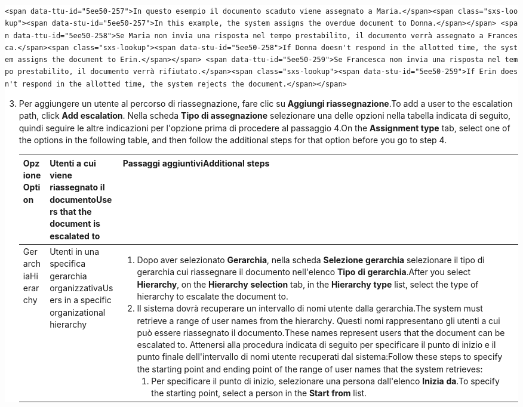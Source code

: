     <span data-ttu-id="5ee50-257">In questo esempio il documento scaduto viene assegnato a Maria.</span><span class="sxs-lookup"><span data-stu-id="5ee50-257">In this example, the system assigns the overdue document to Donna.</span></span> <span data-ttu-id="5ee50-258">Se Maria non invia una risposta nel tempo prestabilito, il documento verrà assegnato a Francesca.</span><span class="sxs-lookup"><span data-stu-id="5ee50-258">If Donna doesn't respond in the allotted time, the system assigns the document to Erin.</span></span> <span data-ttu-id="5ee50-259">Se Francesca non invia una risposta nel tempo prestabilito, il documento verrà rifiutato.</span><span class="sxs-lookup"><span data-stu-id="5ee50-259">If Erin doesn't respond in the allotted time, the system rejects the document.</span></span>

3. <span data-ttu-id="5ee50-260">Per aggiungere un utente al percorso di riassegnazione, fare clic su **Aggiungi riassegnazione**.</span><span class="sxs-lookup"><span data-stu-id="5ee50-260">To add a user to the escalation path, click **Add escalation**.</span></span> <span data-ttu-id="5ee50-261">Nella scheda **Tipo di assegnazione** selezionare una delle opzioni nella tabella indicata di seguito, quindi seguire le altre indicazioni per l'opzione prima di procedere al passaggio 4.</span><span class="sxs-lookup"><span data-stu-id="5ee50-261">On the **Assignment type** tab, select one of the options in the following table, and then follow the additional steps for that option before you go to step 4.</span></span>

    <table>
    <thead>
    <tr>
    <th><span data-ttu-id="5ee50-262">Opzione</span><span class="sxs-lookup"><span data-stu-id="5ee50-262">Option</span></span></th>
    <th><span data-ttu-id="5ee50-263">Utenti a cui viene riassegnato il documento</span><span class="sxs-lookup"><span data-stu-id="5ee50-263">Users that the document is escalated to</span></span></th>
    <th><span data-ttu-id="5ee50-264">Passaggi aggiuntivi</span><span class="sxs-lookup"><span data-stu-id="5ee50-264">Additional steps</span></span></th>
    </tr>
    </thead>
    <tbody>
    <tr>
    <td><span data-ttu-id="5ee50-265">Gerarchia</span><span class="sxs-lookup"><span data-stu-id="5ee50-265">Hierarchy</span></span></td>
    <td><span data-ttu-id="5ee50-266">Utenti in una specifica gerarchia organizzativa</span><span class="sxs-lookup"><span data-stu-id="5ee50-266">Users in a specific organizational hierarchy</span></span></td>
    <td>
    <ol>
    <li><span data-ttu-id="5ee50-267">Dopo aver selezionato <strong>Gerarchia</strong>, nella scheda <strong>Selezione gerarchia</strong> selezionare il tipo di gerarchia cui riassegnare il documento nell'elenco <strong>Tipo di gerarchia</strong>.</span><span class="sxs-lookup"><span data-stu-id="5ee50-267">After you select <strong>Hierarchy</strong>, on the <strong>Hierarchy selection</strong> tab, in the <strong>Hierarchy type</strong> list, select the type of hierarchy to escalate the document to.</span></span></li>
    <li><span data-ttu-id="5ee50-268">Il sistema dovrà recuperare un intervallo di nomi utente dalla gerarchia.</span><span class="sxs-lookup"><span data-stu-id="5ee50-268">The system must retrieve a range of user names from the hierarchy.</span></span> <span data-ttu-id="5ee50-269">Questi nomi rappresentano gli utenti a cui può essere riassegnato il documento.</span><span class="sxs-lookup"><span data-stu-id="5ee50-269">These names represent users that the document can be escalated to.</span></span> <span data-ttu-id="5ee50-270">Attenersi alla procedura indicata di seguito per specificare il punto di inizio e il punto finale dell'intervallo di nomi utente recuperati dal sistema:</span><span class="sxs-lookup"><span data-stu-id="5ee50-270">Follow these steps to specify the starting point and ending point of the range of user names that the system retrieves:</span></span> <ol>
    <li><span data-ttu-id="5ee50-271">Per specificare il punto di inizio, selezionare una persona dall'elenco <strong>Inizia da</strong>.</span><span class="sxs-lookup"><span data-stu-id="5ee50-271">To specify the starting point, select a person in the <strong>Start from</strong> list.</span></span></li>